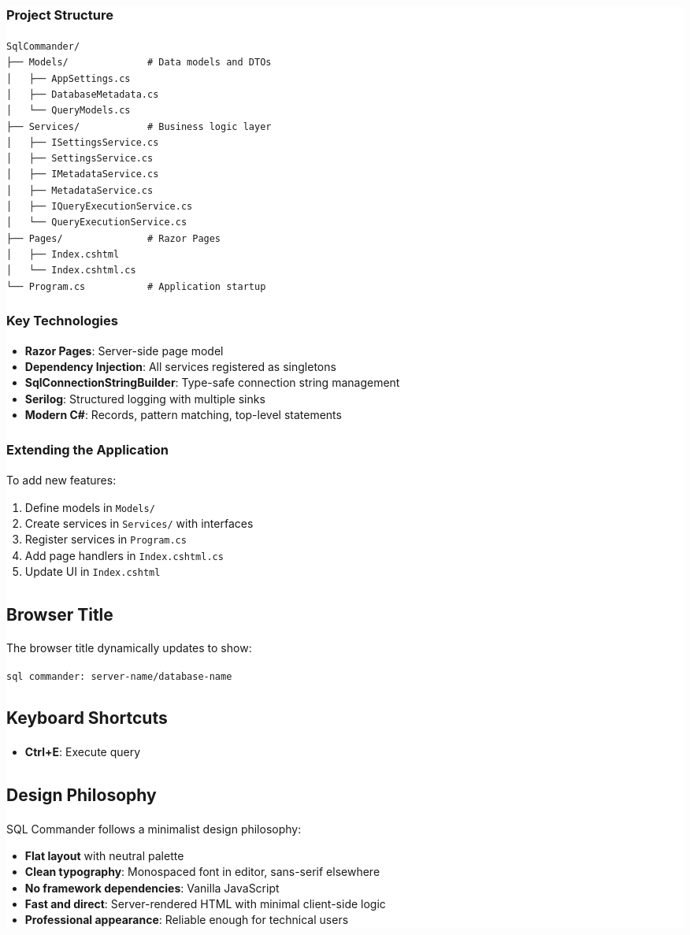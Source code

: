 ### Project Structure
```
SqlCommander/
├── Models/              # Data models and DTOs
│   ├── AppSettings.cs
│   ├── DatabaseMetadata.cs
│   └── QueryModels.cs
├── Services/            # Business logic layer
│   ├── ISettingsService.cs
│   ├── SettingsService.cs
│   ├── IMetadataService.cs
│   ├── MetadataService.cs
│   ├── IQueryExecutionService.cs
│   └── QueryExecutionService.cs
├── Pages/               # Razor Pages
│   ├── Index.cshtml
│   └── Index.cshtml.cs
└── Program.cs           # Application startup
```

### Key Technologies
- **Razor Pages**: Server-side page model
- **Dependency Injection**: All services registered as singletons
- **SqlConnectionStringBuilder**: Type-safe connection string management
- **Serilog**: Structured logging with multiple sinks
- **Modern C#**: Records, pattern matching, top-level statements

### Extending the Application

To add new features:
1. Define models in `Models/`
2. Create services in `Services/` with interfaces
3. Register services in `Program.cs`
4. Add page handlers in `Index.cshtml.cs`
5. Update UI in `Index.cshtml`

## Browser Title

The browser title dynamically updates to show:
```
sql commander: server-name/database-name
```

## Keyboard Shortcuts

- **Ctrl+E**: Execute query

## Design Philosophy

SQL Commander follows a minimalist design philosophy:
- **Flat layout** with neutral palette
- **Clean typography**: Monospaced font in editor, sans-serif elsewhere
- **No framework dependencies**: Vanilla JavaScript
- **Fast and direct**: Server-rendered HTML with minimal client-side logic
- **Professional appearance**: Reliable enough for technical users

